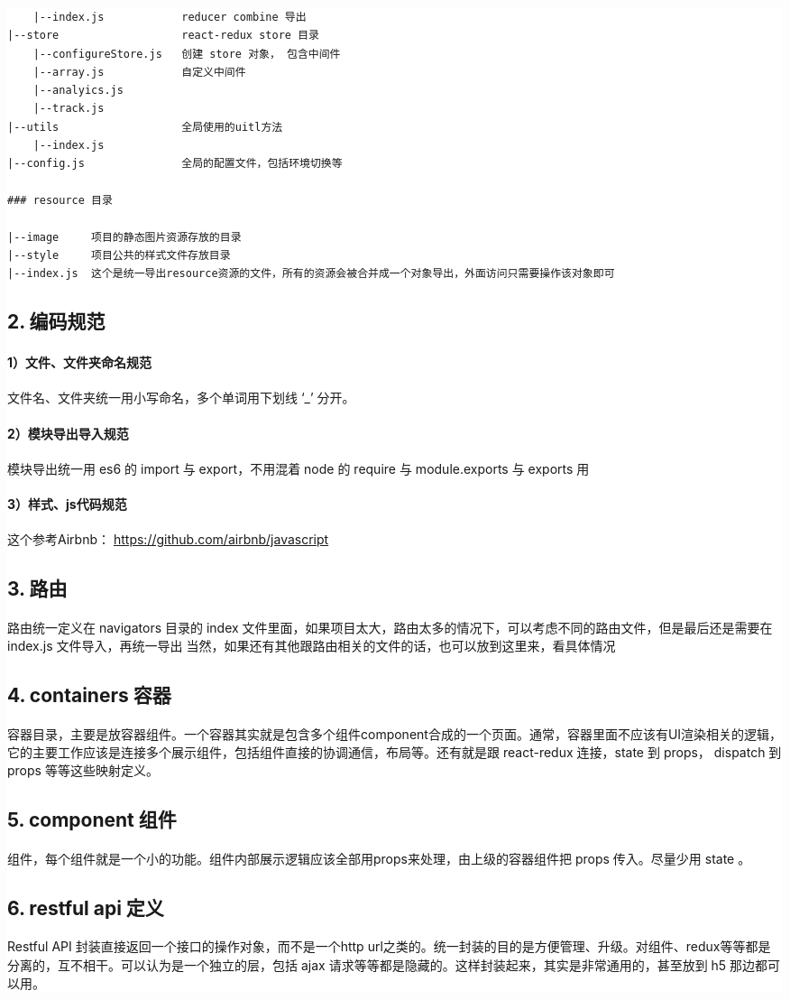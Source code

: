 ```
    |--index.js            reducer combine 导出
|--store                   react-redux store 目录
    |--configureStore.js   创建 store 对象， 包含中间件
    |--array.js            自定义中间件
    |--analyics.js
    |--track.js
|--utils                   全局使用的uitl方法
    |--index.js
|--config.js               全局的配置文件，包括环境切换等

### resource 目录

|--image     项目的静态图片资源存放的目录
|--style     项目公共的样式文件存放目录
|--index.js  这个是统一导出resource资源的文件，所有的资源会被合并成一个对象导出，外面访问只需要操作该对象即可

```

## 2. 编码规范

#### 1）文件、文件夹命名规范

文件名、文件夹统一用小写命名，多个单词用下划线 ‘_’ 分开。

#### 2）模块导出导入规范

模块导出统一用 es6 的 import 与 export，不用混着 node 的 require 与 module.exports 与 exports 用

#### 3）样式、js代码规范

这个参考Airbnb：
https://github.com/airbnb/javascript

## 3. 路由

路由统一定义在 navigators 目录的 index 文件里面，如果项目太大，路由太多的情况下，可以考虑不同的路由文件，但是最后还是需要在 index.js 
文件导入，再统一导出
当然，如果还有其他跟路由相关的文件的话，也可以放到这里来，看具体情况

## 4. containers 容器

容器目录，主要是放容器组件。一个容器其实就是包含多个组件component合成的一个页面。通常，容器里面不应该有UI渲染相关的逻辑，它的主要工作应该是连接多个展示组件，包括组件直接的协调通信，布局等。还有就是跟 react-redux 连接，state 到 props， dispatch 到 props 等等这些映射定义。

## 5. component 组件

组件，每个组件就是一个小的功能。组件内部展示逻辑应该全部用props来处理，由上级的容器组件把 props 传入。尽量少用 state 。

## 6. restful api 定义

Restful API 封装直接返回一个接口的操作对象，而不是一个http url之类的。统一封装的目的是方便管理、升级。对组件、redux等等都是分离的，互不相干。可以认为是一个独立的层，包括 ajax 请求等等都是隐藏的。这样封装起来，其实是非常通用的，甚至放到 h5 那边都可以用。
